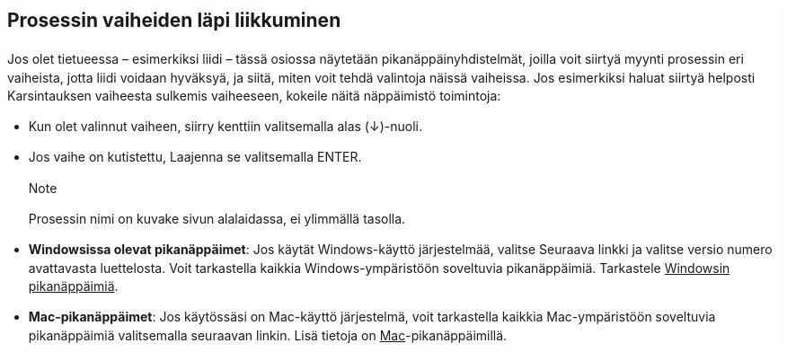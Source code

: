 ## <a name="navigating-through-stages-of-a-process"></a>Prosessin vaiheiden läpi liikkuminen
Jos olet tietueessa – esimerkiksi liidi – tässä osiossa näytetään pikanäppäinyhdistelmät, joilla voit siirtyä myynti prosessin eri vaiheista, jotta liidi voidaan hyväksyä, ja siitä, miten voit tehdä valintoja näissä vaiheissa. Jos esimerkiksi haluat siirtyä helposti Karsintauksen vaiheesta sulkemis vaiheeseen, kokeile näitä näppäimistö toimintoja:
- Kun olet valinnut vaiheen, siirry kenttiin valitsemalla alas (↓)-nuoli.
- Jos vaihe on kutistettu, Laajenna se valitsemalla ENTER.

  > [!NOTE]
  > Prosessin nimi on kuvake sivun alalaidassa, ei ylimmällä tasolla.

- **Windowsissa olevat pikanäppäimet**: Jos käytät Windows-käyttö järjestelmää, valitse Seuraava linkki ja valitse versio numero avattavasta luettelosta. Voit tarkastella kaikkia Windows-ympäristöön soveltuvia pikanäppäimiä. Tarkastele [Windowsin pikanäppäimiä](https://support.microsoft.com/en-us/help/12445/windows-keyboard-shortcuts). 
- **Mac-pikanäppäimet**: Jos käytössäsi on Mac-käyttö järjestelmä, voit tarkastella kaikkia Mac-ympäristöön soveltuvia pikanäppäimiä valitsemalla seuraavan linkin. Lisä tietoja on [Mac](https://support.apple.com/en-us/HT201236)-pikanäppäimillä.

